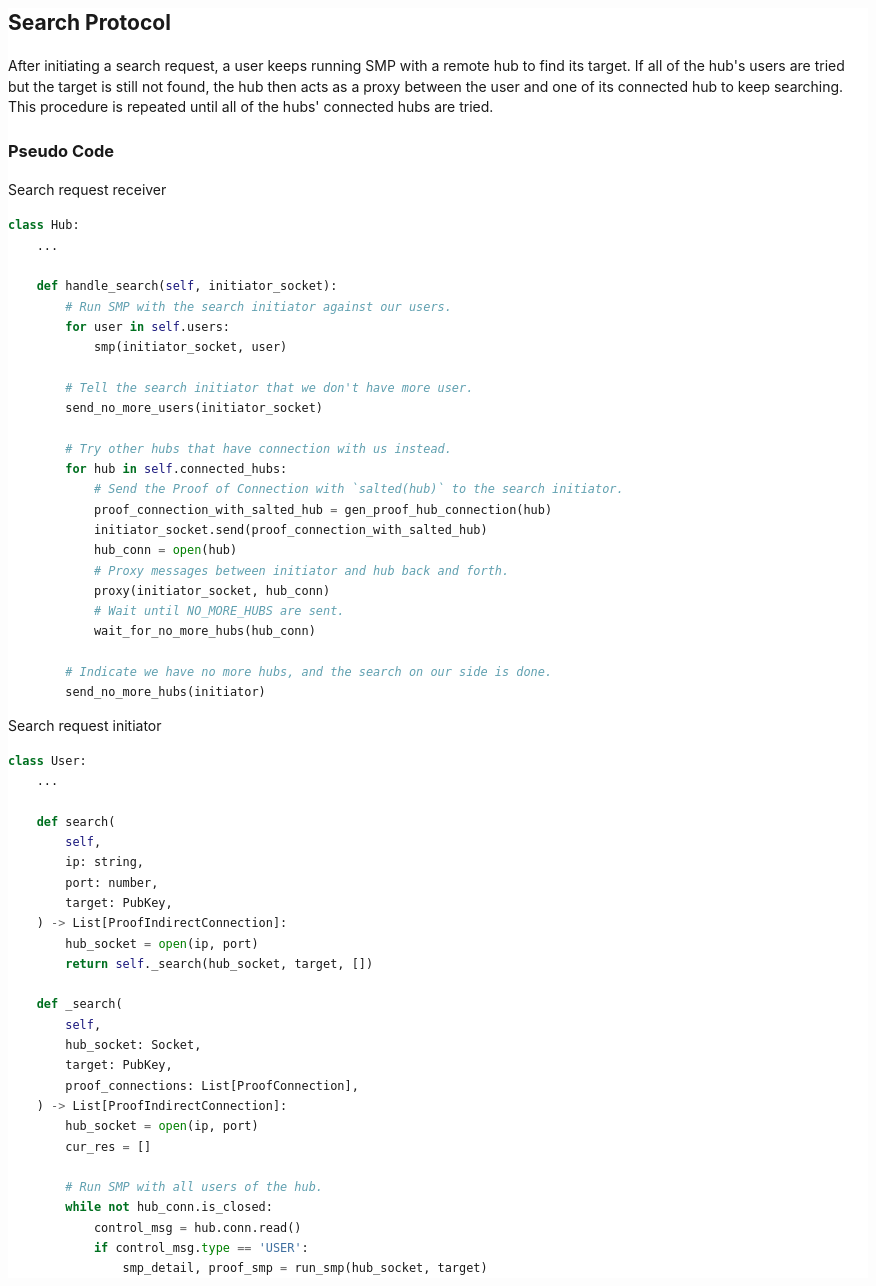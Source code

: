 ## Search Protocol
After initiating a search request, a user keeps running SMP with a remote hub to find its target. If all of the hub's users are tried but the target is still not found, the hub then acts as a proxy between the user and one of its connected hub to keep searching. This procedure is repeated until all of the hubs' connected hubs are tried.

### Pseudo Code
Search request receiver
```python
class Hub:
    ...

    def handle_search(self, initiator_socket):
        # Run SMP with the search initiator against our users.
        for user in self.users:
            smp(initiator_socket, user)

        # Tell the search initiator that we don't have more user.
        send_no_more_users(initiator_socket)

        # Try other hubs that have connection with us instead.
        for hub in self.connected_hubs:
            # Send the Proof of Connection with `salted(hub)` to the search initiator.
            proof_connection_with_salted_hub = gen_proof_hub_connection(hub)
            initiator_socket.send(proof_connection_with_salted_hub)
            hub_conn = open(hub)
            # Proxy messages between initiator and hub back and forth.
            proxy(initiator_socket, hub_conn)
            # Wait until NO_MORE_HUBS are sent.
            wait_for_no_more_hubs(hub_conn)

        # Indicate we have no more hubs, and the search on our side is done.
        send_no_more_hubs(initiator)
```

Search request initiator

```python
class User:
    ...

    def search(
        self,
        ip: string,
        port: number,
        target: PubKey,
    ) -> List[ProofIndirectConnection]:
        hub_socket = open(ip, port)
        return self._search(hub_socket, target, [])

    def _search(
        self,
        hub_socket: Socket,
        target: PubKey,
        proof_connections: List[ProofConnection],
    ) -> List[ProofIndirectConnection]:
        hub_socket = open(ip, port)
        cur_res = []

        # Run SMP with all users of the hub.
        while not hub_conn.is_closed:
            control_msg = hub.conn.read()
            if control_msg.type == 'USER':
                smp_detail, proof_smp = run_smp(hub_socket, target)
```

[blind-find-ethresearch]: https://ethresear.ch/t/blind-find-private-social-network-search/6988
[smp-wiki]: https://en.wikipedia.org/wiki/Socialist_millionaire_problem#Off-the-Record_Messaging_protocol
[smp-paper]: https://www.win.tue.nl/~berry/papers/dam.pdf
[otr-spec-v4]: https://github.com/otrv4/otrv4/blob/master/otrv4.md#socialist-millionaires-protocol-smp